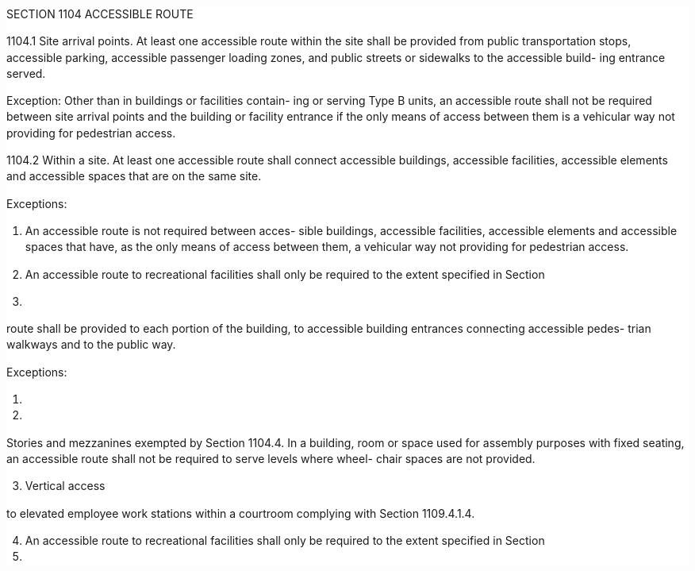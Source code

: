 SECTION 1104
ACCESSIBLE ROUTE

1104.1  Site  arrival  points.  At  least  one  accessible  route
within the site shall be provided from public transportation
stops,  accessible  parking,  accessible  passenger  loading
zones, and public streets or sidewalks to the accessible build-
ing entrance served.

Exception: Other than in buildings or facilities contain-
ing or serving Type B units, an accessible route shall not
be required between site arrival points and the building or
facility entrance if the only means of access between them
is a vehicular way not providing for pedestrian access.

1104.2  Within  a  site.  At  least  one  accessible  route  shall
connect accessible buildings, accessible facilities, accessible
elements and accessible spaces that are on the same site.

Exceptions:

1. An accessible route is not required between acces-
sible  buildings,  accessible  facilities,  accessible
elements  and  accessible  spaces  that  have,  as  the
only  means  of  access  between  them,  a  vehicular
way not providing for pedestrian access.

2. An accessible route to recreational facilities shall
only be required to the extent specified in Section
1111.

route  shall  be  provided  to  each  portion  of  the  building,  to
accessible  building  entrances  connecting  accessible  pedes-
trian walkways and to the public way.

Exceptions:

1.

2.

Stories  and  mezzanines  exempted  by  Section
1104.4.
In  a  building,  room  or  space  used  for  assembly
purposes  with  fixed  seating,  an  accessible  route
shall not be required to serve levels where wheel-
chair spaces are not provided.

3. Vertical  access

to  elevated  employee  work
stations  within  a  courtroom  complying  with
Section 1109.4.1.4.

4. An accessible route to recreational facilities shall
only be required to the extent specified in Section
1111.

